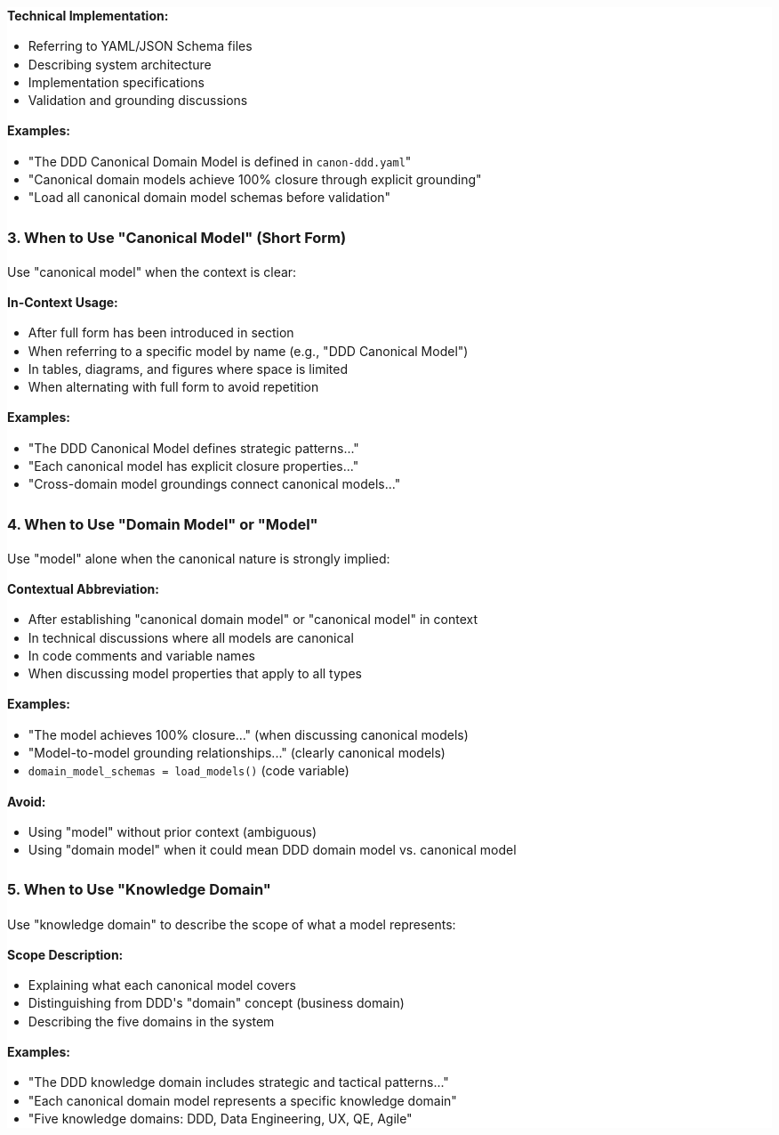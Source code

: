 **Technical Implementation:**
- Referring to YAML/JSON Schema files
- Describing system architecture
- Implementation specifications
- Validation and grounding discussions

**Examples:**
- "The DDD Canonical Domain Model is defined in `canon-ddd.yaml`"
- "Canonical domain models achieve 100% closure through explicit grounding"
- "Load all canonical domain model schemas before validation"

### 3. When to Use "Canonical Model" (Short Form)

Use "canonical model" when the context is clear:

**In-Context Usage:**
- After full form has been introduced in section
- When referring to a specific model by name (e.g., "DDD Canonical Model")
- In tables, diagrams, and figures where space is limited
- When alternating with full form to avoid repetition

**Examples:**
- "The DDD Canonical Model defines strategic patterns..."
- "Each canonical model has explicit closure properties..."
- "Cross-domain model groundings connect canonical models..."

### 4. When to Use "Domain Model" or "Model"

Use "model" alone when the canonical nature is strongly implied:

**Contextual Abbreviation:**
- After establishing "canonical domain model" or "canonical model" in context
- In technical discussions where all models are canonical
- In code comments and variable names
- When discussing model properties that apply to all types

**Examples:**
- "The model achieves 100% closure..." (when discussing canonical models)
- "Model-to-model grounding relationships..." (clearly canonical models)
- `domain_model_schemas = load_models()` (code variable)

**Avoid:**
- Using "model" without prior context (ambiguous)
- Using "domain model" when it could mean DDD domain model vs. canonical model

### 5. When to Use "Knowledge Domain"

Use "knowledge domain" to describe the scope of what a model represents:

**Scope Description:**
- Explaining what each canonical model covers
- Distinguishing from DDD's "domain" concept (business domain)
- Describing the five domains in the system

**Examples:**
- "The DDD knowledge domain includes strategic and tactical patterns..."
- "Each canonical domain model represents a specific knowledge domain"
- "Five knowledge domains: DDD, Data Engineering, UX, QE, Agile"
